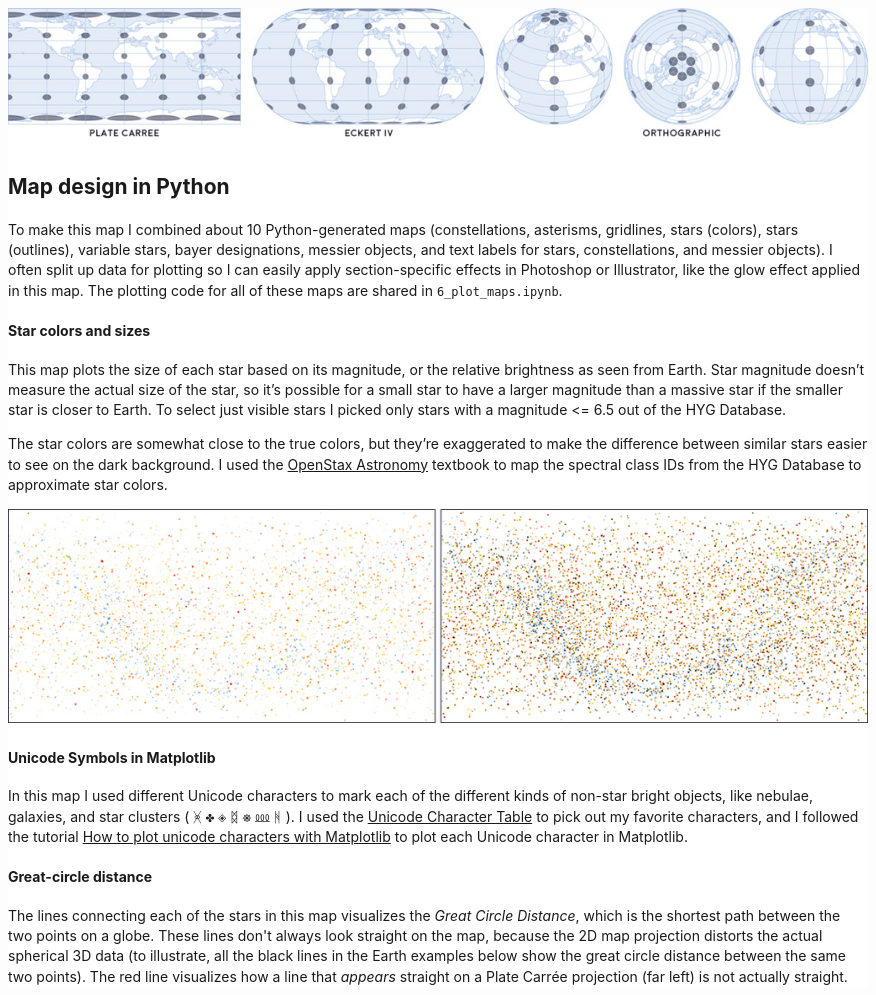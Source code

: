 ![Tissots indicatrices and map projections](./readme_figures/tissots_indicatrix.jpg)

<a name="python"/>

## Map design in Python

To make this map I combined about 10 Python-generated maps (constellations, asterisms, gridlines, stars (colors), stars (outlines), variable stars, bayer designations, messier objects, and text labels for stars, constellations, and messier objects). I often split up data for plotting so I can easily apply section-specific effects in Photoshop or Illustrator, like the glow effect applied in this map. The plotting code for all of these maps are shared in `6_plot_maps.ipynb`.

#### Star colors and sizes
This map plots the size of each star based on its magnitude, or the relative brightness as seen from Earth. Star magnitude doesn’t measure the actual size of the star, so it’s possible for a small star to have a larger magnitude than a massive star if the smaller star is closer to Earth. To select just visible stars I picked only stars with a magnitude <= 6.5 out of the HYG Database.

The star colors are somewhat close to the true colors, but they’re exaggerated to make the difference between similar stars easier to see on the dark background. I used the [OpenStax Astronomy](https://openstax.org/details/astronomy) textbook to map the spectral class IDs from the HYG Database to approximate star colors.

![HYG Database](./readme_figures/star_borders.jpg)

#### Unicode Symbols in Matplotlib
In this map I used different Unicode characters to mark each of the different kinds of non-star bright objects, like nebulae, galaxies, and star clusters ( &#5816; &#10020; &#9672; &#5861; &#9096; &#8527; &#5819; ). I used the [Unicode Character Table](https://unicode-table.com/en/) to pick out my favorite characters, and I followed the tutorial [How to plot unicode characters with Matplotlib](https://jdhao.github.io/2018/04/08/matplotlib-unicode-character/) to plot each Unicode character in Matplotlib.

#### Great-circle distance
The lines connecting each of the stars in this map visualizes the *Great Circle Distance*, which is the shortest path between the two points on a globe. These lines don't always look straight on the map, because the 2D map projection distorts the actual spherical 3D data (to illustrate, all the black lines in the Earth examples below show the great circle distance between the same two points). The red line visualizes how a line that *appears* straight on a Plate Carrée projection (far left) is not actually straight.
